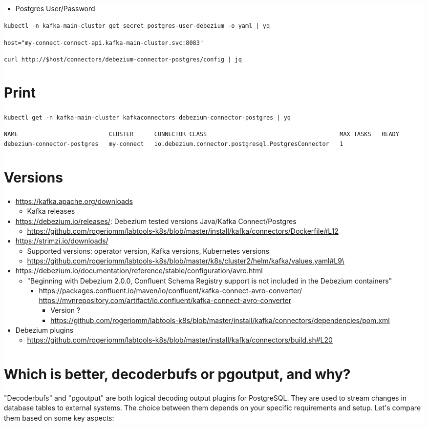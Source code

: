    * Postgres User/Password
```shell
kubectl -n kafka-main-cluster get secret postgres-user-debezium -o yaml | yq
```

```shell
host="my-connect-connect-api.kafka-main-cluster.svc:8083"
```

```shell
curl http://$host/connectors/debezium-connector-postgres/config | jq
```





# Print
```shell
kubectl get -n kafka-main-cluster kafkaconnectors debezium-connector-postgres | yq
```
```text
NAME                          CLUSTER      CONNECTOR CLASS                                      MAX TASKS   READY
debezium-connector-postgres   my-connect   io.debezium.connector.postgresql.PostgresConnector   1           
```

# Versions
   * https://kafka.apache.org/downloads
     * Kafka releases
   * https://debezium.io/releases/: Debezium tested versions Java/Kafka Connect/Postgres
      * https://github.com/rogeriomm/labtools-k8s/blob/master/install/kafka/connectors/Dockerfile#L12
   * https://strimzi.io/downloads/
      * Supported versions: operator version, Kafka versions, Kubernetes versions
      * https://github.com/rogeriomm/labtools-k8s/blob/master/k8s/cluster2/helm/kafka/values.yaml#L9\
   * https://debezium.io/documentation/reference/stable/configuration/avro.html
     * "Beginning with Debezium 2.0.0, Confluent Schema Registry support is not included in the Debezium containers"
       * https://packages.confluent.io/maven/io/confluent/kafka-connect-avro-converter/ https://mvnrepository.com/artifact/io.confluent/kafka-connect-avro-converter
         * Version ?
         * https://github.com/rogeriomm/labtools-k8s/blob/master/install/kafka/connectors/dependencies/pom.xml
   * Debezium plugins
     * https://github.com/rogeriomm/labtools-k8s/blob/master/install/kafka/connectors/build.sh#L20
   

# Which is better, decoderbufs or pgoutput, and why?
"Decoderbufs" and "pgoutput" are both logical decoding output plugins for PostgreSQL. 
They are used to stream changes in database tables to external systems. 
The choice between them depends on your specific requirements and setup.
Let's compare them based on some key aspects:
